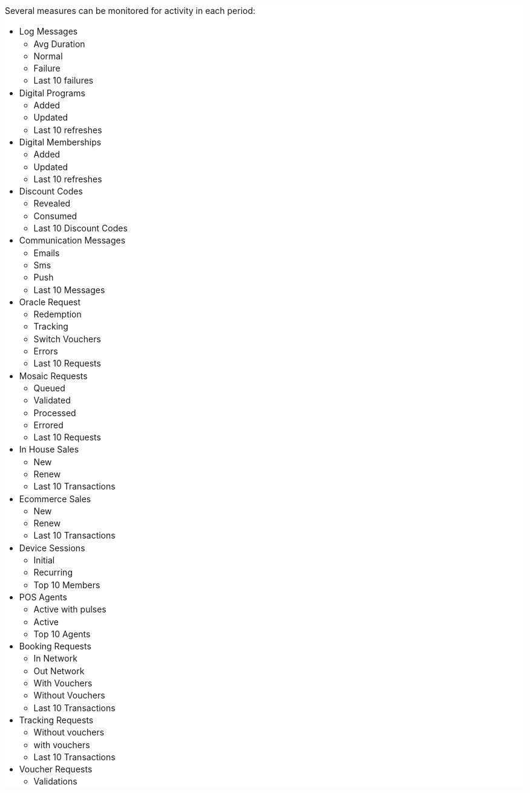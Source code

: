 Several measures can be monitored for activity in each period:

- Log Messages
	- Avg Duration
	- Normal
	- Failure
	- Last 10 failures
- Digital Programs
	- Added
	- Updated
	- Last 10 refreshes
- Digital Memberships
	- Added
	- Updated
	- Last 10 refreshes
- Discount Codes 
	- Revealed
	- Consumed
	- Last 10 Discount Codes
- Communication Messages
	- Emails
	- Sms
	- Push
	- Last 10 Messages
- Oracle Request
	- Redemption
	- Tracking
	- Switch Vouchers
	- Errors
	- Last 10 Requests
- Mosaic Requests
	- Queued
	- Validated
	- Processed
	- Errored
	- Last 10 Requests
- In House Sales
	- New 
	- Renew
	- Last 10 Transactions
- Ecommerce Sales
	- New 
	- Renew
	- Last 10 Transactions
- Device Sessions
	- Initial
	- Recurring
	- Top 10 Members
- POS Agents
	- Active with pulses
	- Active 
	- Top 10 Agents
- Booking Requests
	- In Network
	- Out Network
	- With Vouchers
	- Without Vouchers
	- Last 10 Transactions
- Tracking Requests
	- Without vouchers
	- with vouchers
	- Last 10 Transactions
- Voucher Requests
	- Validations